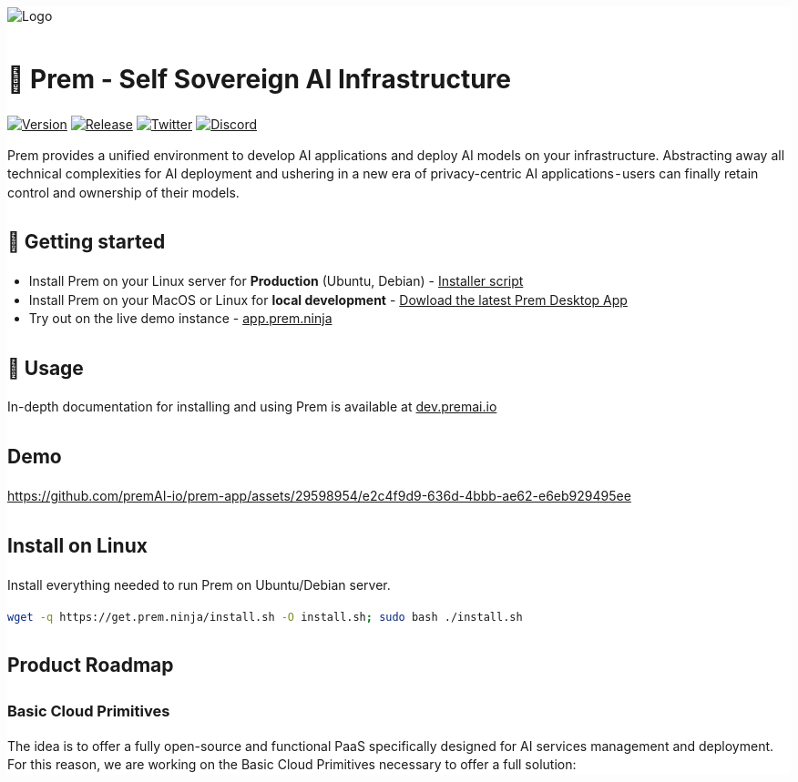 <img width="1024" alt="Logo" src="https://github.com/premAI-io/prem-app/assets/29598954/9fb2e2b5-89e8-40c9-a66f-eb20f6b00584">

# 🤖 Prem - Self Sovereign AI Infrastructure

[![Version](https://img.shields.io/github/v/release/premAI-io/prem-app?color=%235351FB&label=version)](https://github.com/premAI-io/prem-app/releases)
[![Release](https://github.com/premAI-io/prem-app/actions/workflows/on-tag.yaml/badge.svg?event=push)](https://github.com/premAI-io/prem-app/actions/workflows/on-tag.yaml)
[![Twitter](https://img.shields.io/twitter/follow/premai_io?style=social)](https://twitter.com/premai_io)
[![Discord](https://dcbadge.vercel.app/api/server/kpKk6vYVAn?style=social)](https://discord.com/invite/kpKk6vYVAn)


Prem provides a unified environment to develop AI applications and deploy AI models on your infrastructure. Abstracting away all technical complexities for AI deployment and ushering in a new era of privacy-centric AI applications - users can finally retain control and ownership of their models.

## 🚀 Getting started

- Install Prem on your Linux server for **Production** (Ubuntu, Debian) - [Installer script](#install-on-linux)
- Install Prem on your MacOS or Linux for **local development** - [Dowload the latest Prem Desktop App](https://github.com/premAI-io/prem-app/releases)
- Try out on the live demo instance - [app.prem.ninja](https://app.prem.ninja)

## 📄 Usage

In-depth documentation for installing and using Prem is available at [dev.premai.io](https://dev.premai.io)

## Demo

https://github.com/premAI-io/prem-app/assets/29598954/e2c4f9d9-636d-4bbb-ae62-e6eb929495ee

## Install on Linux

Install everything needed to run Prem on Ubuntu/Debian server.

```bash
wget -q https://get.prem.ninja/install.sh -O install.sh; sudo bash ./install.sh
```

## Product Roadmap

### Basic Cloud Primitives

The idea is to offer a fully open-source and functional PaaS specifically designed for AI services management and deployment. For this reason, we are working on the Basic Cloud Primitives necessary to offer a full solution:
